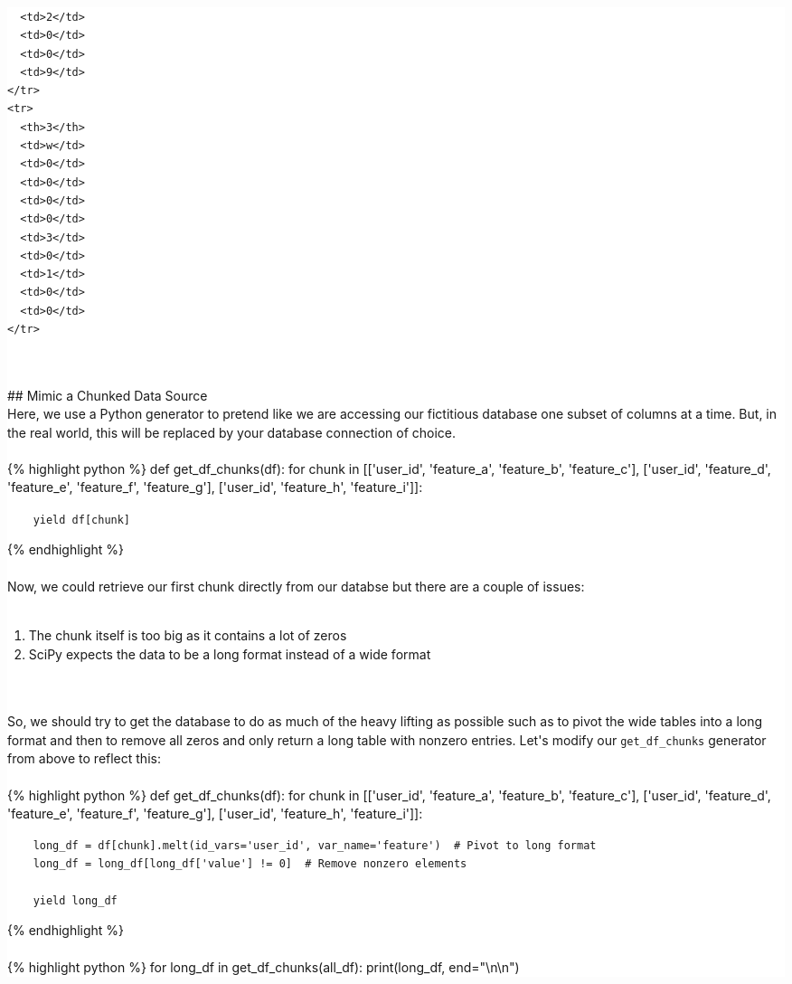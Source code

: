       <td>2</td>
      <td>0</td>
      <td>0</td>
      <td>9</td>
    </tr>
    <tr>
      <th>3</th>
      <td>w</td>
      <td>0</td>
      <td>0</td>
      <td>0</td>
      <td>0</td>
      <td>3</td>
      <td>0</td>
      <td>1</td>
      <td>0</td>
      <td>0</td>
    </tr>
  </tbody>
</table>
</div>
<br><br>
## Mimic a Chunked Data Source
<br>
Here, we use a Python generator to pretend like we are accessing our fictitious
database one subset of columns at a time. But, in the real world, this will be
replaced by your database connection of choice. 
<br><br>
{% highlight python %}
def get_df_chunks(df):
    for chunk in [['user_id', 'feature_a', 'feature_b', 'feature_c'], 
                  ['user_id', 'feature_d', 'feature_e', 'feature_f', 'feature_g'], 
                  ['user_id', 'feature_h', 'feature_i']]:
        
        yield df[chunk]
{% endhighlight %}
<br><br>
Now, we could retrieve our first chunk directly from our databse but there are a
couple of issues:
<br><br>
1. The chunk itself is too big as it contains a lot of zeros
2. SciPy expects the data to be a long format instead of a wide format

<br><br>
So, we should try to get the database to do as much of the heavy lifting as
possible such as to pivot the wide tables into a long format and then to remove
all zeros and only return a long table with nonzero entries. Let's modify our
`get_df_chunks` generator from above to reflect this: 
<br><br>
{% highlight python %}
def get_df_chunks(df):
    for chunk in [['user_id', 'feature_a', 'feature_b', 'feature_c'], 
                  ['user_id', 'feature_d', 'feature_e', 'feature_f', 'feature_g'], 
                  ['user_id', 'feature_h', 'feature_i']]:
        
        long_df = df[chunk].melt(id_vars='user_id', var_name='feature')  # Pivot to long format
        long_df = long_df[long_df['value'] != 0]  # Remove nonzero elements
        
        yield long_df
{% endhighlight %}
<br>  
{% highlight python %}
for long_df in get_df_chunks(all_df):
    print(long_df, end="\n\n")